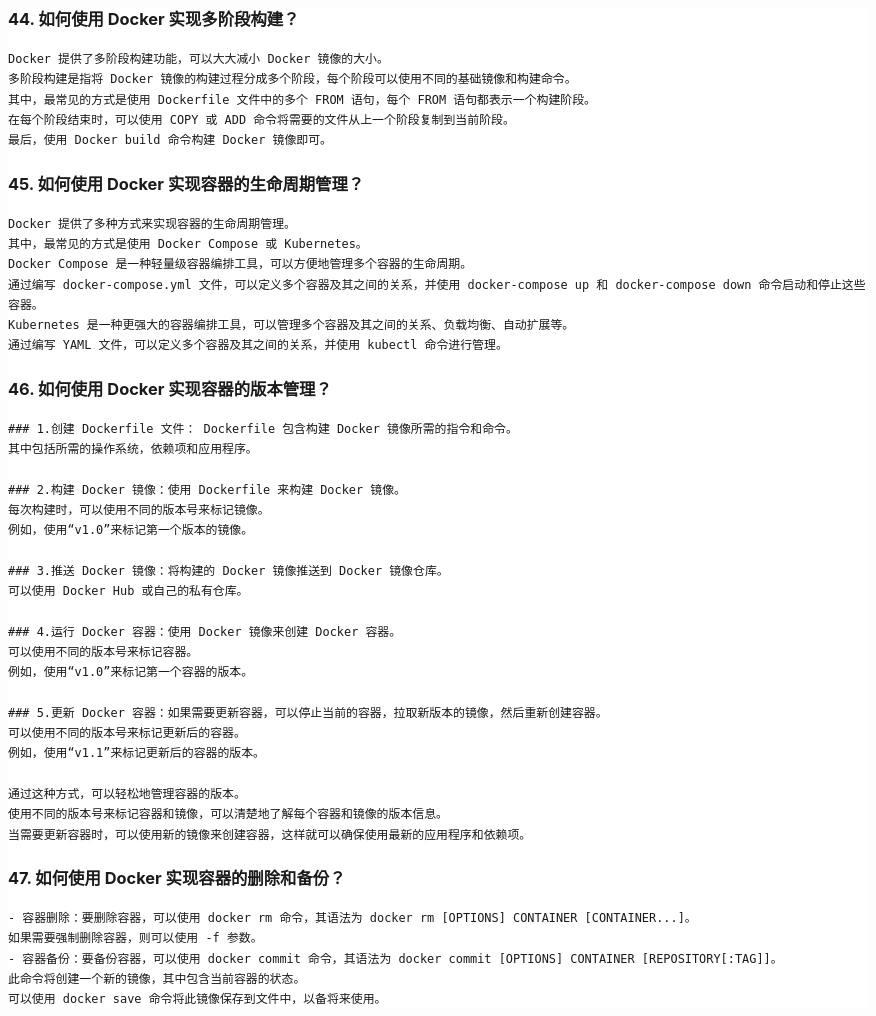 ### 44. 如何使用 Docker 实现多阶段构建？

```
Docker 提供了多阶段构建功能，可以大大减小 Docker 镜像的大小。
多阶段构建是指将 Docker 镜像的构建过程分成多个阶段，每个阶段可以使用不同的基础镜像和构建命令。
其中，最常见的方式是使用 Dockerfile 文件中的多个 FROM 语句，每个 FROM 语句都表示一个构建阶段。
在每个阶段结束时，可以使用 COPY 或 ADD 命令将需要的文件从上一个阶段复制到当前阶段。
最后，使用 Docker build 命令构建 Docker 镜像即可。
```

### 45. 如何使用 Docker 实现容器的生命周期管理？

```
Docker 提供了多种方式来实现容器的生命周期管理。
其中，最常见的方式是使用 Docker Compose 或 Kubernetes。
Docker Compose 是一种轻量级容器编排工具，可以方便地管理多个容器的生命周期。
通过编写 docker-compose.yml 文件，可以定义多个容器及其之间的关系，并使用 docker-compose up 和 docker-compose down 命令启动和停止这些容器。
Kubernetes 是一种更强大的容器编排工具，可以管理多个容器及其之间的关系、负载均衡、自动扩展等。
通过编写 YAML 文件，可以定义多个容器及其之间的关系，并使用 kubectl 命令进行管理。
```

### 46. 如何使用 Docker 实现容器的版本管理？

```
### 1.创建 Dockerfile 文件： Dockerfile 包含构建 Docker 镜像所需的指令和命令。
其中包括所需的操作系统，依赖项和应用程序。

### 2.构建 Docker 镜像：使用 Dockerfile 来构建 Docker 镜像。
每次构建时，可以使用不同的版本号来标记镜像。
例如，使用“v1.0”来标记第一个版本的镜像。

### 3.推送 Docker 镜像：将构建的 Docker 镜像推送到 Docker 镜像仓库。
可以使用 Docker Hub 或自己的私有仓库。

### 4.运行 Docker 容器：使用 Docker 镜像来创建 Docker 容器。
可以使用不同的版本号来标记容器。
例如，使用“v1.0”来标记第一个容器的版本。

### 5.更新 Docker 容器：如果需要更新容器，可以停止当前的容器，拉取新版本的镜像，然后重新创建容器。
可以使用不同的版本号来标记更新后的容器。
例如，使用“v1.1”来标记更新后的容器的版本。

通过这种方式，可以轻松地管理容器的版本。
使用不同的版本号来标记容器和镜像，可以清楚地了解每个容器和镜像的版本信息。
当需要更新容器时，可以使用新的镜像来创建容器，这样就可以确保使用最新的应用程序和依赖项。
```

### 47. 如何使用 Docker 实现容器的删除和备份？

```
- 容器删除：要删除容器，可以使用 docker rm 命令，其语法为 docker rm [OPTIONS] CONTAINER [CONTAINER...]。
如果需要强制删除容器，则可以使用 -f 参数。
- 容器备份：要备份容器，可以使用 docker commit 命令，其语法为 docker commit [OPTIONS] CONTAINER [REPOSITORY[:TAG]]。
此命令将创建一个新的镜像，其中包含当前容器的状态。
可以使用 docker save 命令将此镜像保存到文件中，以备将来使用。
```
